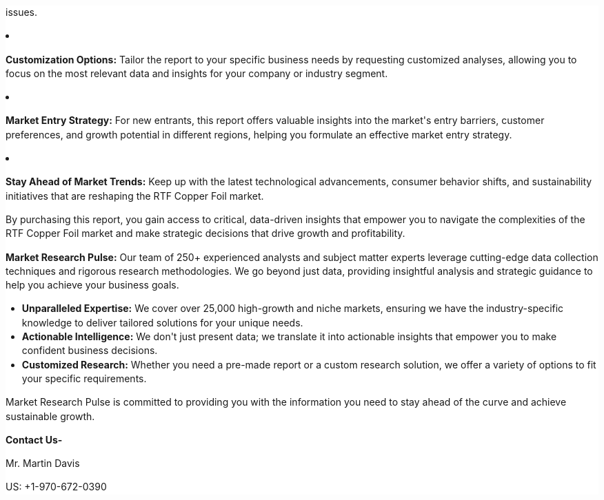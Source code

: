 issues.</p></li><li><p><strong>Customization Options:</strong> Tailor the report to your specific business needs by requesting customized analyses, allowing you to focus on the most relevant data and insights for your company or industry segment.</p></li><li><p><strong>Market Entry Strategy:</strong> For new entrants, this report offers valuable insights into the market's entry barriers, customer preferences, and growth potential in different regions, helping you formulate an effective market entry strategy.</p></li><li><p><strong>Stay Ahead of Market Trends:</strong> Keep up with the latest technological advancements, consumer behavior shifts, and sustainability initiatives that are reshaping the RTF Copper Foil market.</p></li></ol><p>By purchasing this report, you gain access to critical, data-driven insights that empower you to navigate the complexities of the RTF Copper Foil market and make strategic decisions that drive growth and profitability.</p><p><strong>Market Research Pulse:</strong>&nbsp;Our team of 250+ experienced analysts and subject matter experts leverage cutting-edge data collection techniques and rigorous research methodologies. We go beyond just data, providing insightful analysis and strategic guidance to help you achieve your business goals.</p><ul><li><strong>Unparalleled Expertise:</strong>&nbsp;We cover over 25,000 high-growth and niche markets, ensuring we have the industry-specific knowledge to deliver tailored solutions for your unique needs.</li><li><strong>Actionable Intelligence:</strong>&nbsp;We don't just present data; we translate it into actionable insights that empower you to make confident business decisions.</li><li><strong>Customized Research:</strong>&nbsp;Whether you need a pre-made report or a custom research solution, we offer a variety of options to fit your specific requirements.</li></ul><p>Market Research Pulse is committed to providing you with the information you need to stay ahead of the curve and achieve sustainable growth.</p><p><strong>Contact Us-</strong></p><p>Mr. Martin Davis</p><p>US: +1-970-672-0390</p>
